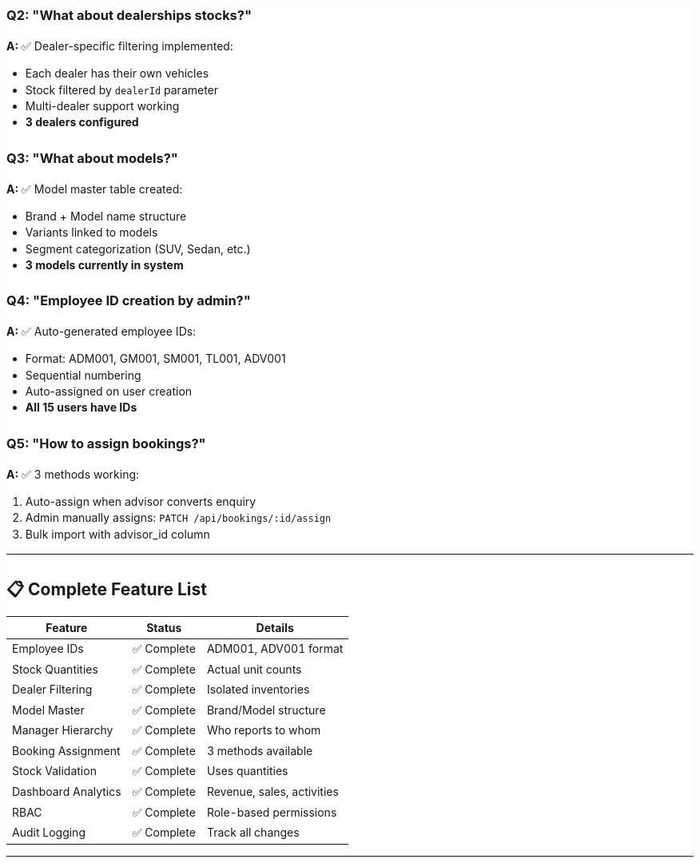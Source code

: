 ### Q2: "What about dealerships stocks?"
**A:** ✅ Dealer-specific filtering implemented:
- Each dealer has their own vehicles
- Stock filtered by `dealerId` parameter
- Multi-dealer support working
- **3 dealers configured**

### Q3: "What about models?"
**A:** ✅ Model master table created:
- Brand + Model name structure
- Variants linked to models
- Segment categorization (SUV, Sedan, etc.)
- **3 models currently in system**

### Q4: "Employee ID creation by admin?"
**A:** ✅ Auto-generated employee IDs:
- Format: ADM001, GM001, SM001, TL001, ADV001
- Sequential numbering
- Auto-assigned on user creation
- **All 15 users have IDs**

### Q5: "How to assign bookings?"
**A:** ✅ 3 methods working:
1. Auto-assign when advisor converts enquiry
2. Admin manually assigns: `PATCH /api/bookings/:id/assign`
3. Bulk import with advisor_id column

---

## 📋 **Complete Feature List**

| Feature | Status | Details |
|---------|--------|---------|
| Employee IDs | ✅ Complete | ADM001, ADV001 format |
| Stock Quantities | ✅ Complete | Actual unit counts |
| Dealer Filtering | ✅ Complete | Isolated inventories |
| Model Master | ✅ Complete | Brand/Model structure |
| Manager Hierarchy | ✅ Complete | Who reports to whom |
| Booking Assignment | ✅ Complete | 3 methods available |
| Stock Validation | ✅ Complete | Uses quantities |
| Dashboard Analytics | ✅ Complete | Revenue, sales, activities |
| RBAC | ✅ Complete | Role-based permissions |
| Audit Logging | ✅ Complete | Track all changes |

---
